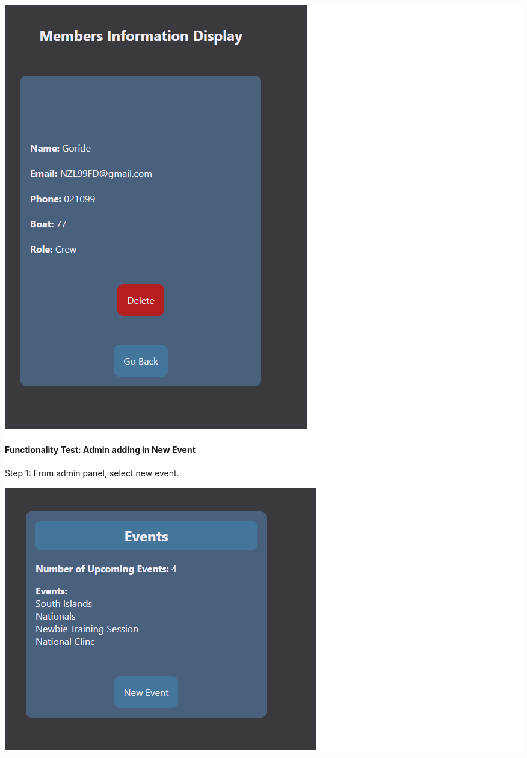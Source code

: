 ![Alt text](images/dev/image-26.png)

#### Functionality Test: Admin adding in New Event
Step 1: From admin panel, select new event.

![Alt text](images/dev/image-28.png)
